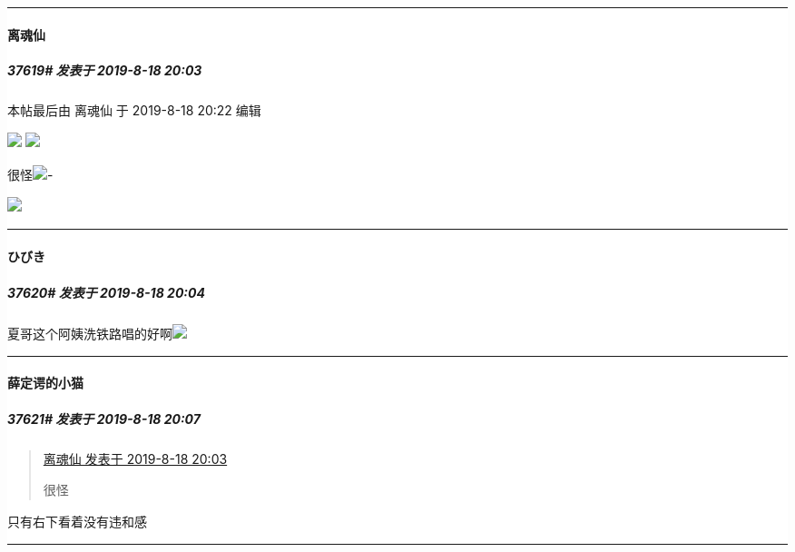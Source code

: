 






-----

####  离魂仙  
##### 37619#       发表于 2019-8-18 20:03



 本帖最后由 离魂仙 于 2019-8-18 20:22 编辑 

<img src="http://wx3.sinaimg.cn/large/622734bdly1g6431vfs5ij20ed0a1gmn.jpg" referrerpolicy="no-referrer">
<img src="http://wx1.sinaimg.cn/large/622734bdly1g6432njd1xj20e709vmyg.jpg" referrerpolicy="no-referrer">

很怪<img src="https://static.saraba1st.com/image/smiley/face2017/068.png" referrerpolicy="no-referrer">-

<img src="http://wx1.sinaimg.cn/large/622734bdly1g643mceqttj209q08pgly.jpg" referrerpolicy="no-referrer">







-----

####  ひびき  
##### 37620#       发表于 2019-8-18 20:04




夏哥这个阿姨洗铁路唱的好啊<img src="https://static.saraba1st.com/image/smiley/face2017/125.png" referrerpolicy="no-referrer">







-----

####  薛定谔的小猫  
##### 37621#       发表于 2019-8-18 20:07



<blockquote><a href="httphttps://bbs.saraba1st.com/2b/forum.php?mod=redirect&amp;goto=findpost&amp;pid=44956177&amp;ptid=1823171" target="_blank">离魂仙 发表于 2019-8-18 20:03</a>

很怪</blockquote>
只有右下看着没有违和感







-----
